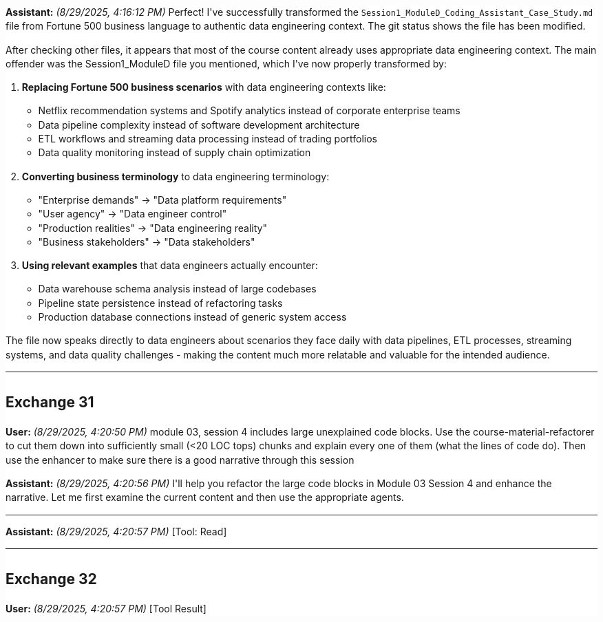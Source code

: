**Assistant:** *(8/29/2025, 4:16:12 PM)*
Perfect! I've successfully transformed the `Session1_ModuleD_Coding_Assistant_Case_Study.md` file from Fortune 500 business language to authentic data engineering context. The git status shows the file has been modified.

After checking other files, it appears that most of the course content already uses appropriate data engineering context. The main offender was the Session1_ModuleD file you mentioned, which I've now properly transformed by:

1. **Replacing Fortune 500 business scenarios** with data engineering contexts like:
   - Netflix recommendation systems and Spotify analytics instead of corporate enterprise teams
   - Data pipeline complexity instead of software development architecture  
   - ETL workflows and streaming data processing instead of trading portfolios
   - Data quality monitoring instead of supply chain optimization

2. **Converting business terminology** to data engineering terminology:
   - "Enterprise demands" → "Data platform requirements"
   - "User agency" → "Data engineer control"
   - "Production realities" → "Data engineering reality"
   - "Business stakeholders" → "Data stakeholders"

3. **Using relevant examples** that data engineers actually encounter:
   - Data warehouse schema analysis instead of large codebases
   - Pipeline state persistence instead of refactoring tasks
   - Production database connections instead of generic system access

The file now speaks directly to data engineers about scenarios they face daily with data pipelines, ETL processes, streaming systems, and data quality challenges - making the content much more relatable and valuable for the intended audience.

---

## Exchange 31

**User:** *(8/29/2025, 4:20:50 PM)*
module 03, session 4 includes large unexplained code blocks. Use the course-material-refactorer to cut them down into sufficiently small (<20 LOC tops) chunks and explain every one of them (what the lines of code do). Then use the enhancer to make sure there is a good narrative through this session

**Assistant:** *(8/29/2025, 4:20:56 PM)*
I'll help you refactor the large code blocks in Module 03 Session 4 and enhance the narrative. Let me first examine the current content and then use the appropriate agents.

---

**Assistant:** *(8/29/2025, 4:20:57 PM)*
[Tool: Read]

---

## Exchange 32

**User:** *(8/29/2025, 4:20:57 PM)*
[Tool Result]
